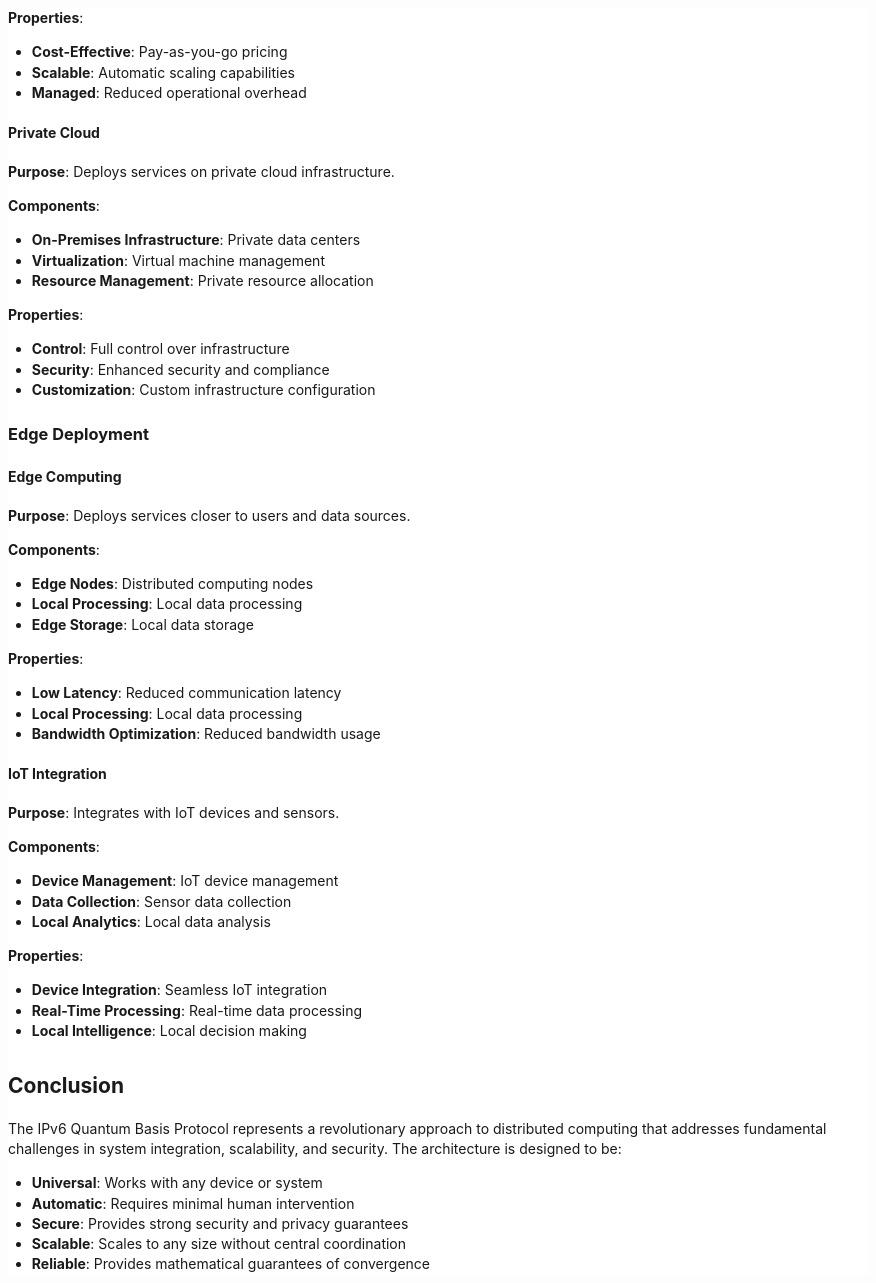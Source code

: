 **Properties**:
- **Cost-Effective**: Pay-as-you-go pricing
- **Scalable**: Automatic scaling capabilities
- **Managed**: Reduced operational overhead

#### Private Cloud
**Purpose**: Deploys services on private cloud infrastructure.

**Components**:
- **On-Premises Infrastructure**: Private data centers
- **Virtualization**: Virtual machine management
- **Resource Management**: Private resource allocation

**Properties**:
- **Control**: Full control over infrastructure
- **Security**: Enhanced security and compliance
- **Customization**: Custom infrastructure configuration

### Edge Deployment

#### Edge Computing
**Purpose**: Deploys services closer to users and data sources.

**Components**:
- **Edge Nodes**: Distributed computing nodes
- **Local Processing**: Local data processing
- **Edge Storage**: Local data storage

**Properties**:
- **Low Latency**: Reduced communication latency
- **Local Processing**: Local data processing
- **Bandwidth Optimization**: Reduced bandwidth usage

#### IoT Integration
**Purpose**: Integrates with IoT devices and sensors.

**Components**:
- **Device Management**: IoT device management
- **Data Collection**: Sensor data collection
- **Local Analytics**: Local data analysis

**Properties**:
- **Device Integration**: Seamless IoT integration
- **Real-Time Processing**: Real-time data processing
- **Local Intelligence**: Local decision making

## Conclusion

The IPv6 Quantum Basis Protocol represents a revolutionary approach to distributed computing that addresses fundamental challenges in system integration, scalability, and security. The architecture is designed to be:

- **Universal**: Works with any device or system
- **Automatic**: Requires minimal human intervention
- **Secure**: Provides strong security and privacy guarantees
- **Scalable**: Scales to any size without central coordination
- **Reliable**: Provides mathematical guarantees of convergence
